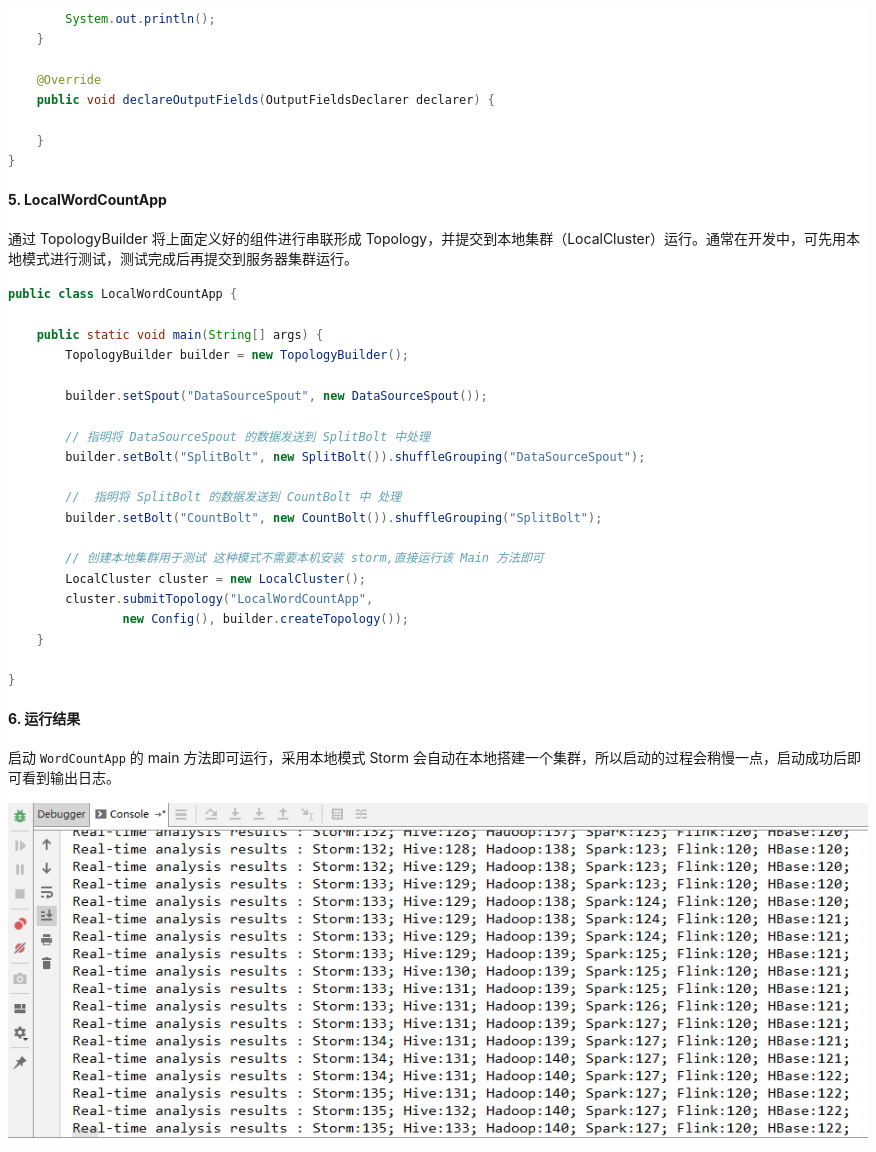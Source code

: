 ```java
        System.out.println();
    }

    @Override
    public void declareOutputFields(OutputFieldsDeclarer declarer) {

    }
}
```

#### 5.  LocalWordCountApp

通过 TopologyBuilder 将上面定义好的组件进行串联形成 Topology，并提交到本地集群（LocalCluster）运行。通常在开发中，可先用本地模式进行测试，测试完成后再提交到服务器集群运行。

```java
public class LocalWordCountApp {

    public static void main(String[] args) {
        TopologyBuilder builder = new TopologyBuilder();
        
        builder.setSpout("DataSourceSpout", new DataSourceSpout());
        
        // 指明将 DataSourceSpout 的数据发送到 SplitBolt 中处理
        builder.setBolt("SplitBolt", new SplitBolt()).shuffleGrouping("DataSourceSpout");
        
        //  指明将 SplitBolt 的数据发送到 CountBolt 中 处理
        builder.setBolt("CountBolt", new CountBolt()).shuffleGrouping("SplitBolt");

        // 创建本地集群用于测试 这种模式不需要本机安装 storm,直接运行该 Main 方法即可
        LocalCluster cluster = new LocalCluster();
        cluster.submitTopology("LocalWordCountApp",
                new Config(), builder.createTopology());
    }

}
```



#### 6. 运行结果

启动 `WordCountApp` 的 main 方法即可运行，采用本地模式 Storm 会自动在本地搭建一个集群，所以启动的过程会稍慢一点，启动成功后即可看到输出日志。

<div align="center"> <img  src="../pictures/storm-word-count-console.png"/> </div>
